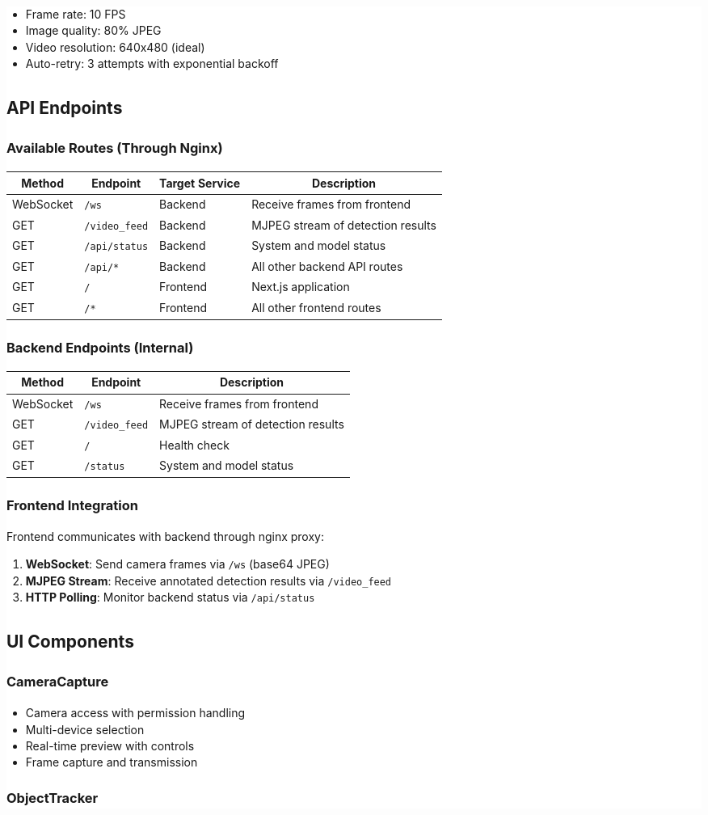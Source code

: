 - Frame rate: 10 FPS
- Image quality: 80% JPEG
- Video resolution: 640x480 (ideal)
- Auto-retry: 3 attempts with exponential backoff

## API Endpoints

### Available Routes (Through Nginx)

| Method    | Endpoint      | Target Service | Description                       |
| --------- | ------------- | -------------- | --------------------------------- |
| WebSocket | `/ws`         | Backend        | Receive frames from frontend      |
| GET       | `/video_feed` | Backend        | MJPEG stream of detection results |
| GET       | `/api/status` | Backend        | System and model status           |
| GET       | `/api/*`      | Backend        | All other backend API routes      |
| GET       | `/`           | Frontend       | Next.js application               |
| GET       | `/*`          | Frontend       | All other frontend routes         |

### Backend Endpoints (Internal)

| Method    | Endpoint      | Description                       |
| --------- | ------------- | --------------------------------- |
| WebSocket | `/ws`         | Receive frames from frontend      |
| GET       | `/video_feed` | MJPEG stream of detection results |
| GET       | `/`           | Health check                      |
| GET       | `/status`     | System and model status           |

### Frontend Integration

Frontend communicates with backend through nginx proxy:

1. **WebSocket**: Send camera frames via `/ws` (base64 JPEG)
2. **MJPEG Stream**: Receive annotated detection results via `/video_feed`
3. **HTTP Polling**: Monitor backend status via `/api/status`

## UI Components

### CameraCapture

- Camera access with permission handling
- Multi-device selection
- Real-time preview with controls
- Frame capture and transmission

### ObjectTracker
